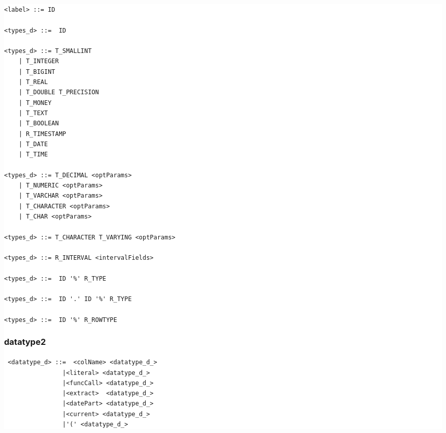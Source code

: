     <label> ::= ID

    <types_d> ::=  ID

    <types_d> ::= T_SMALLINT
        | T_INTEGER
        | T_BIGINT
        | T_REAL
        | T_DOUBLE T_PRECISION
        | T_MONEY
        | T_TEXT
        | T_BOOLEAN
        | R_TIMESTAMP
        | T_DATE
        | T_TIME

    <types_d> ::= T_DECIMAL <optParams>
        | T_NUMERIC <optParams>
        | T_VARCHAR <optParams>
        | T_CHARACTER <optParams>
        | T_CHAR <optParams>

    <types_d> ::= T_CHARACTER T_VARYING <optParams>

    <types_d> ::= R_INTERVAL <intervalFields>

    <types_d> ::=  ID '%' R_TYPE

    <types_d> ::=  ID '.' ID '%' R_TYPE

    <types_d> ::=  ID '%' R_ROWTYPE



### datatype2
     <datatype_d> ::=  <colName> <datatype_d_>
                    |<literal> <datatype_d_>
                    |<funcCall> <datatype_d_>
                    |<extract>  <datatype_d_>
                    |<datePart> <datatype_d_>
                    |<current> <datatype_d_>
                    |'(' <datatype_d_> 
